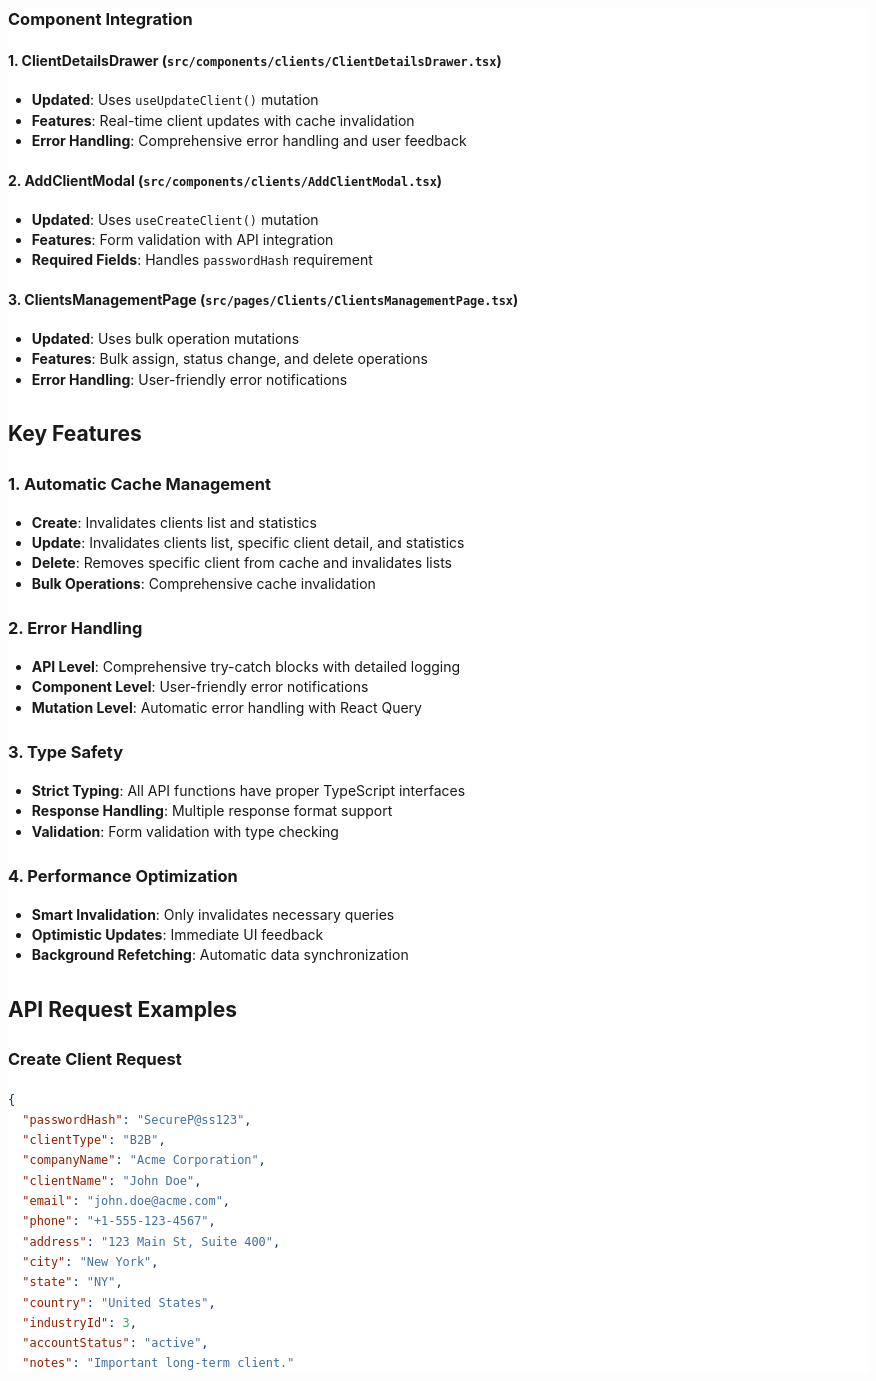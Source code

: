 ### Component Integration

#### 1. ClientDetailsDrawer (`src/components/clients/ClientDetailsDrawer.tsx`)
- **Updated**: Uses `useUpdateClient()` mutation
- **Features**: Real-time client updates with cache invalidation
- **Error Handling**: Comprehensive error handling and user feedback

#### 2. AddClientModal (`src/components/clients/AddClientModal.tsx`)
- **Updated**: Uses `useCreateClient()` mutation
- **Features**: Form validation with API integration
- **Required Fields**: Handles `passwordHash` requirement

#### 3. ClientsManagementPage (`src/pages/Clients/ClientsManagementPage.tsx`)
- **Updated**: Uses bulk operation mutations
- **Features**: Bulk assign, status change, and delete operations
- **Error Handling**: User-friendly error notifications

## Key Features

### 1. **Automatic Cache Management**
- **Create**: Invalidates clients list and statistics
- **Update**: Invalidates clients list, specific client detail, and statistics
- **Delete**: Removes specific client from cache and invalidates lists
- **Bulk Operations**: Comprehensive cache invalidation

### 2. **Error Handling**
- **API Level**: Comprehensive try-catch blocks with detailed logging
- **Component Level**: User-friendly error notifications
- **Mutation Level**: Automatic error handling with React Query

### 3. **Type Safety**
- **Strict Typing**: All API functions have proper TypeScript interfaces
- **Response Handling**: Multiple response format support
- **Validation**: Form validation with type checking

### 4. **Performance Optimization**
- **Smart Invalidation**: Only invalidates necessary queries
- **Optimistic Updates**: Immediate UI feedback
- **Background Refetching**: Automatic data synchronization

## API Request Examples

### Create Client Request
```json
{
  "passwordHash": "SecureP@ss123",
  "clientType": "B2B",
  "companyName": "Acme Corporation",
  "clientName": "John Doe",
  "email": "john.doe@acme.com",
  "phone": "+1-555-123-4567",
  "address": "123 Main St, Suite 400",
  "city": "New York",
  "state": "NY",
  "country": "United States",
  "industryId": 3,
  "accountStatus": "active",
  "notes": "Important long-term client."
```